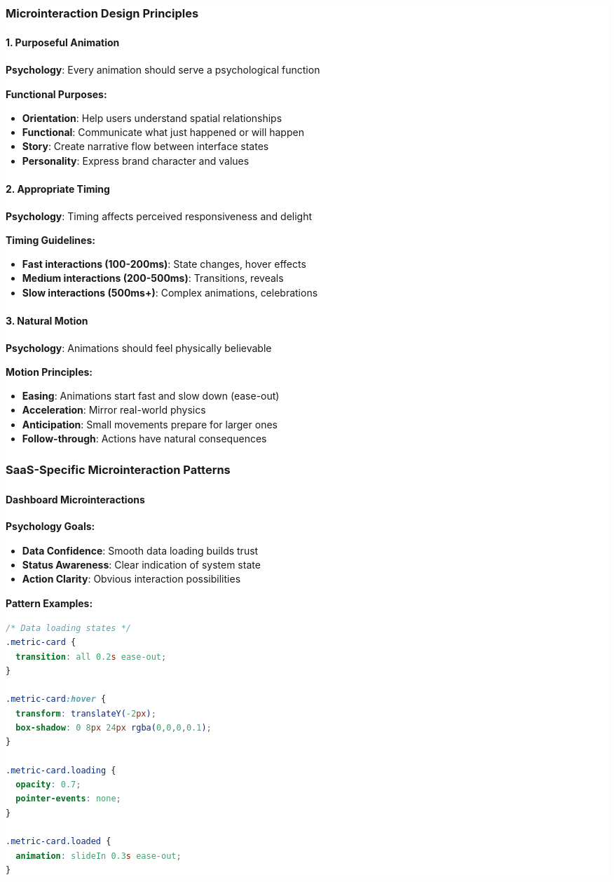 ### Microinteraction Design Principles

#### 1. Purposeful Animation
**Psychology**: Every animation should serve a psychological function

**Functional Purposes:**
- **Orientation**: Help users understand spatial relationships
- **Functional**: Communicate what just happened or will happen
- **Story**: Create narrative flow between interface states
- **Personality**: Express brand character and values

#### 2. Appropriate Timing
**Psychology**: Timing affects perceived responsiveness and delight

**Timing Guidelines:**
- **Fast interactions (100-200ms)**: State changes, hover effects
- **Medium interactions (200-500ms)**: Transitions, reveals
- **Slow interactions (500ms+)**: Complex animations, celebrations

#### 3. Natural Motion
**Psychology**: Animations should feel physically believable

**Motion Principles:**
- **Easing**: Animations start fast and slow down (ease-out)
- **Acceleration**: Mirror real-world physics
- **Anticipation**: Small movements prepare for larger ones
- **Follow-through**: Actions have natural consequences

### SaaS-Specific Microinteraction Patterns

#### Dashboard Microinteractions
**Psychology Goals:**
- **Data Confidence**: Smooth data loading builds trust
- **Status Awareness**: Clear indication of system state
- **Action Clarity**: Obvious interaction possibilities

**Pattern Examples:**
```css
/* Data loading states */
.metric-card {
  transition: all 0.2s ease-out;
}

.metric-card:hover {
  transform: translateY(-2px);
  box-shadow: 0 8px 24px rgba(0,0,0,0.1);
}

.metric-card.loading {
  opacity: 0.7;
  pointer-events: none;
}

.metric-card.loaded {
  animation: slideIn 0.3s ease-out;
}
```

